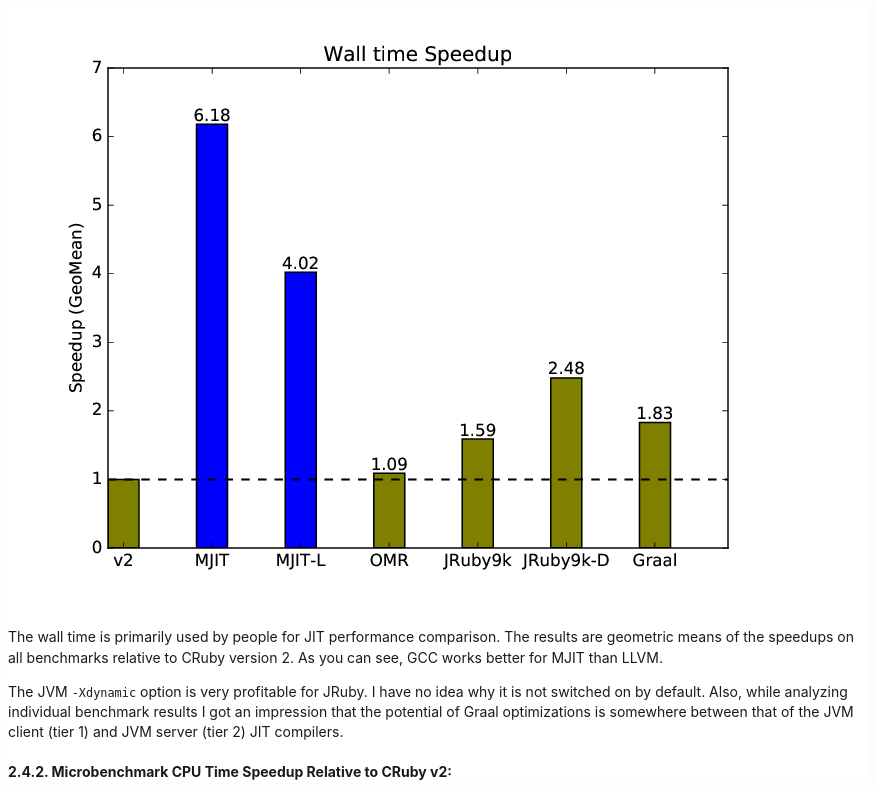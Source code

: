 ![](/assets/images/towards-the-ruby-3x3-performance-goal/wall.png)

The wall time is primarily used by people for JIT performance comparison. The results are geometric means of the speedups on all benchmarks relative to CRuby version 2. As you can see, GCC works better for MJIT than LLVM.

The JVM `-Xdynamic` option is very profitable for JRuby. I have no idea why it is not switched on by default. Also, while analyzing individual benchmark results I got an impression that the potential of Graal optimizations is somewhere between that of the JVM client (tier 1) and JVM server (tier 2) JIT compilers.

#### 2.4.2. Microbenchmark CPU Time Speedup Relative to CRuby v2:
